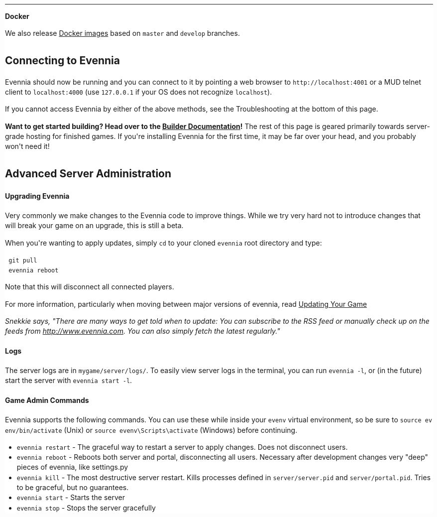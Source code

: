 ***

**Docker**

We also release [Docker images](DockerDocs) based on `master` and `develop` branches.


## Connecting to Evennia
Evennia should now be running and you can connect to it by pointing a web browser to `http://localhost:4001` 
or a MUD telnet client to `localhost:4000` (use `127.0.0.1` if your OS does not recognize `localhost`).

If you cannot access Evennia by either of the above methods, see the Troubleshooting at the bottom of this page.

**Want to get started building? Head over to the [Builder Documentation](BuilderDocs)!** The rest of this page is geared
primarily towards server-grade hosting for finished games. If you're installing Evennia for the first time, it may be
far over your head, and you probably won't need it!


## Advanced Server Administration
#### Upgrading Evennia
Very commonly we make changes to the Evennia code to improve things. While we try very hard not to introduce changes that will break your game on an upgrade, this is still a beta.  

When you're wanting to apply updates, simply `cd` to your cloned `evennia` root directory and type:

     git pull
     evennia reboot

Note that this will disconnect all connected players.

For more information, particularly when moving between major versions of evennia, read [Updating Your Game](Updating-Your-Game)

_Snekkie says, "There are many ways to get told when to update: You can subscribe to the RSS feed or manually check up on the feeds from http://www.evennia.com. You can also simply fetch the latest regularly."_

#### Logs
The server logs are in `mygame/server/logs/`. To easily view server logs in the terminal,
you can run `evennia -l`, or (in the future) start the server with `evennia start -l`.

#### Game Admin Commands
Evennia supports the following commands. You can use these while inside your `evenv` virtual environment, so
be sure to `source evenv/bin/activate` (Unix) or `source evenv\Scripts\activate` (Windows) before continuing.

- `evennia restart` - The graceful way to restart a server to apply changes. Does not disconnect users.
- `evennia reboot` - Reboots both server and portal, disconnecting all users. Necessary after development changes very "deep" pieces of evennia, like settings.py
- `evennia kill` - The most destructive server restart. Kills processes defined in `server/server.pid` and `server/portal.pid`. Tries to be graceful, but no guarantees.
- `evennia start` - Starts the server
- `evennia stop` - Stops the server gracefully
